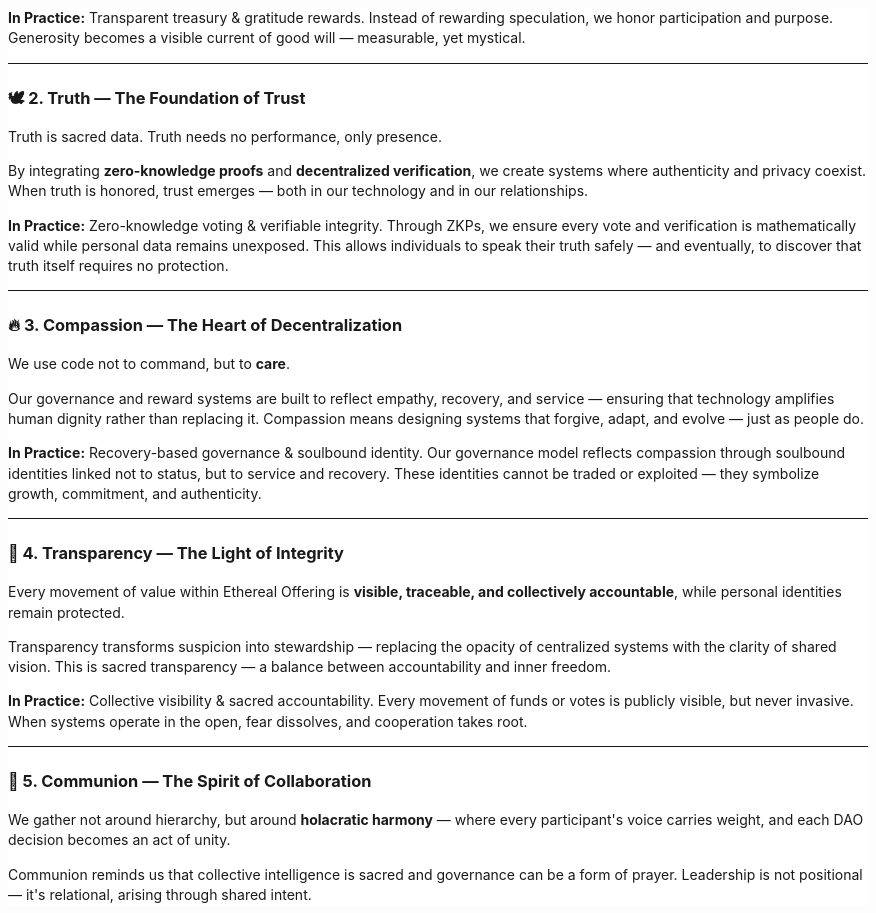 **In Practice:** Transparent treasury & gratitude rewards. Instead of rewarding speculation, we honor participation and purpose. Generosity becomes a visible current of good will — measurable, yet mystical.

---

### 🕊️ 2. Truth — The Foundation of Trust

Truth is sacred data. Truth needs no performance, only presence.

By integrating **zero-knowledge proofs** and **decentralized verification**, we create systems where authenticity and privacy coexist. When truth is honored, trust emerges — both in our technology and in our relationships.

**In Practice:** Zero-knowledge voting & verifiable integrity. Through ZKPs, we ensure every vote and verification is mathematically valid while personal data remains unexposed. This allows individuals to speak their truth safely — and eventually, to discover that truth itself requires no protection.

---

### 🔥 3. Compassion — The Heart of Decentralization

We use code not to command, but to **care**.

Our governance and reward systems are built to reflect empathy, recovery, and service — ensuring that technology amplifies human dignity rather than replacing it. Compassion means designing systems that forgive, adapt, and evolve — just as people do.

**In Practice:** Recovery-based governance & soulbound identity. Our governance model reflects compassion through soulbound identities linked not to status, but to service and recovery. These identities cannot be traded or exploited — they symbolize growth, commitment, and authenticity.

---

### 🌿 4. Transparency — The Light of Integrity

Every movement of value within Ethereal Offering is **visible, traceable, and collectively accountable**, while personal identities remain protected.

Transparency transforms suspicion into stewardship — replacing the opacity of centralized systems with the clarity of shared vision. This is sacred transparency — a balance between accountability and inner freedom.

**In Practice:** Collective visibility & sacred accountability. Every movement of funds or votes is publicly visible, but never invasive. When systems operate in the open, fear dissolves, and cooperation takes root.

---

### 🌙 5. Communion — The Spirit of Collaboration

We gather not around hierarchy, but around **holacratic harmony** — where every participant's voice carries weight, and each DAO decision becomes an act of unity.

Communion reminds us that collective intelligence is sacred and governance can be a form of prayer. Leadership is not positional — it's relational, arising through shared intent.
